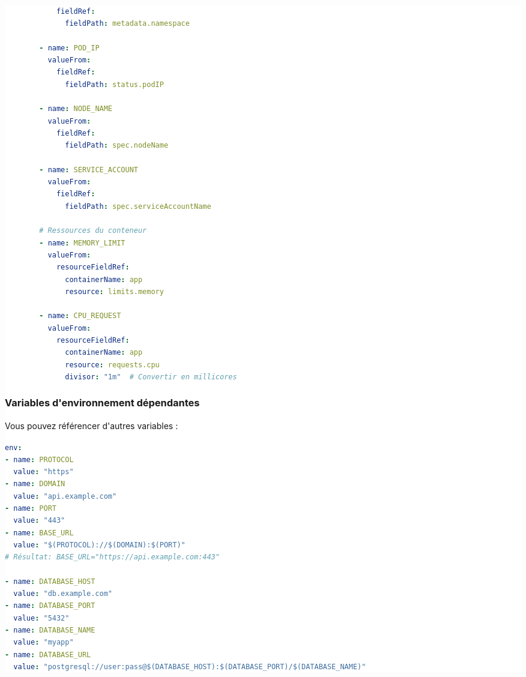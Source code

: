 ```yaml
            fieldRef:
              fieldPath: metadata.namespace

        - name: POD_IP
          valueFrom:
            fieldRef:
              fieldPath: status.podIP

        - name: NODE_NAME
          valueFrom:
            fieldRef:
              fieldPath: spec.nodeName

        - name: SERVICE_ACCOUNT
          valueFrom:
            fieldRef:
              fieldPath: spec.serviceAccountName

        # Ressources du conteneur
        - name: MEMORY_LIMIT
          valueFrom:
            resourceFieldRef:
              containerName: app
              resource: limits.memory

        - name: CPU_REQUEST
          valueFrom:
            resourceFieldRef:
              containerName: app
              resource: requests.cpu
              divisor: "1m"  # Convertir en millicores
```

### Variables d'environnement dépendantes

Vous pouvez référencer d'autres variables :

```yaml
env:
- name: PROTOCOL
  value: "https"
- name: DOMAIN
  value: "api.example.com"
- name: PORT
  value: "443"
- name: BASE_URL
  value: "$(PROTOCOL)://$(DOMAIN):$(PORT)"
# Résultat: BASE_URL="https://api.example.com:443"

- name: DATABASE_HOST
  value: "db.example.com"
- name: DATABASE_PORT
  value: "5432"
- name: DATABASE_NAME
  value: "myapp"
- name: DATABASE_URL
  value: "postgresql://user:pass@$(DATABASE_HOST):$(DATABASE_PORT)/$(DATABASE_NAME)"
```
